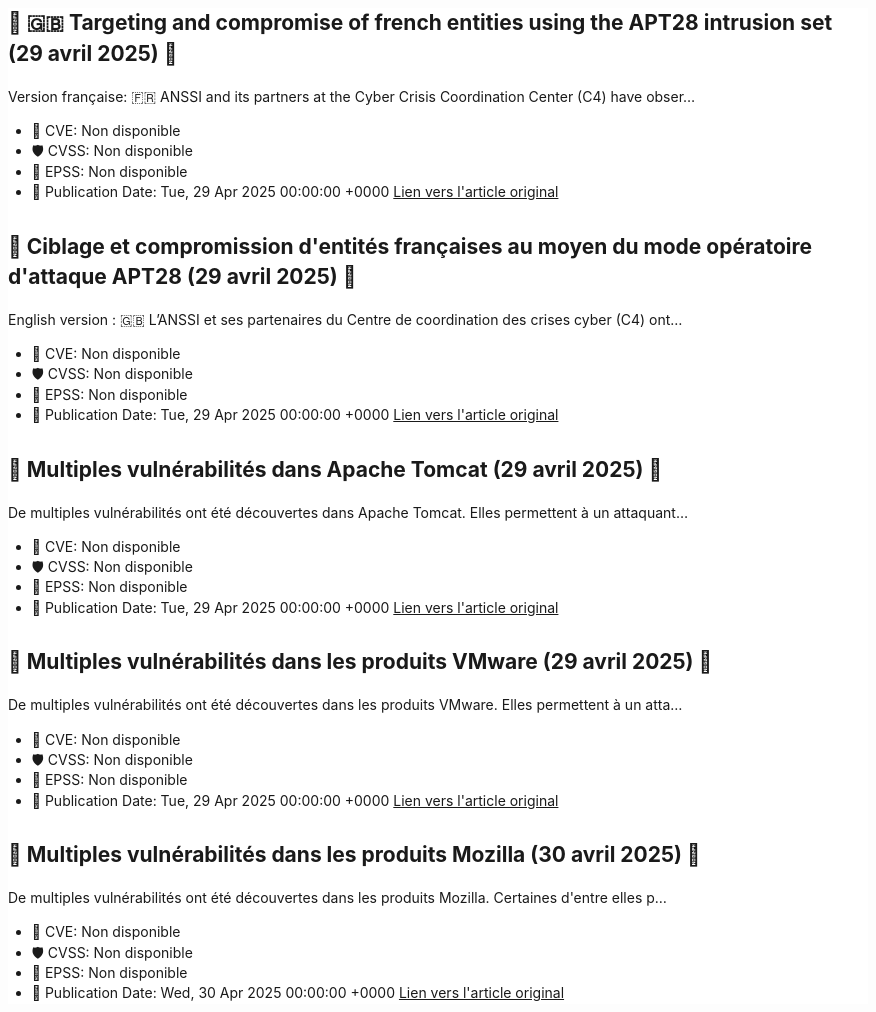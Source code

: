 ## 🚨 🇬🇧 Targeting and compromise of french entities using the APT28 intrusion set (29 avril 2025) 🚨
Version française: 🇫🇷 ANSSI and its partners at the Cyber Crisis Coordination Center (C4) have obser…
* 🐛 CVE: Non disponible
* 🛡️ CVSS: Non disponible
* 🚨 EPSS: Non disponible
* 📅 Publication Date: Tue, 29 Apr 2025 00:00:00 +0000
[Lien vers l'article original](https://www.cert.ssi.gouv.fr/cti/CERTFR-2025-CTI-007/)

## 🚨 Ciblage et compromission d'entités françaises au moyen du mode opératoire d'attaque APT28 (29 avril 2025) 🚨
English version : 🇬🇧 L’ANSSI et ses partenaires du Centre de coordination des crises cyber (C4) ont…
* 🐛 CVE: Non disponible
* 🛡️ CVSS: Non disponible
* 🚨 EPSS: Non disponible
* 📅 Publication Date: Tue, 29 Apr 2025 00:00:00 +0000
[Lien vers l'article original](https://www.cert.ssi.gouv.fr/cti/CERTFR-2025-CTI-006/)

## 🚨 Multiples vulnérabilités dans Apache Tomcat (29 avril 2025) 🚨
De multiples vulnérabilités ont été découvertes dans Apache Tomcat. Elles permettent à un attaquant…
* 🐛 CVE: Non disponible
* 🛡️ CVSS: Non disponible
* 🚨 EPSS: Non disponible
* 📅 Publication Date: Tue, 29 Apr 2025 00:00:00 +0000
[Lien vers l'article original](https://www.cert.ssi.gouv.fr/avis/CERTFR-2025-AVI-0352/)

## 🚨 Multiples vulnérabilités dans les produits VMware (29 avril 2025) 🚨
De multiples vulnérabilités ont été découvertes dans les produits VMware. Elles permettent à un atta…
* 🐛 CVE: Non disponible
* 🛡️ CVSS: Non disponible
* 🚨 EPSS: Non disponible
* 📅 Publication Date: Tue, 29 Apr 2025 00:00:00 +0000
[Lien vers l'article original](https://www.cert.ssi.gouv.fr/avis/CERTFR-2025-AVI-0353/)

## 🚨 Multiples vulnérabilités dans les produits Mozilla (30 avril 2025) 🚨
De multiples vulnérabilités ont été découvertes dans les produits Mozilla. Certaines d'entre elles p…
* 🐛 CVE: Non disponible
* 🛡️ CVSS: Non disponible
* 🚨 EPSS: Non disponible
* 📅 Publication Date: Wed, 30 Apr 2025 00:00:00 +0000
[Lien vers l'article original](https://www.cert.ssi.gouv.fr/avis/CERTFR-2025-AVI-0358/)
